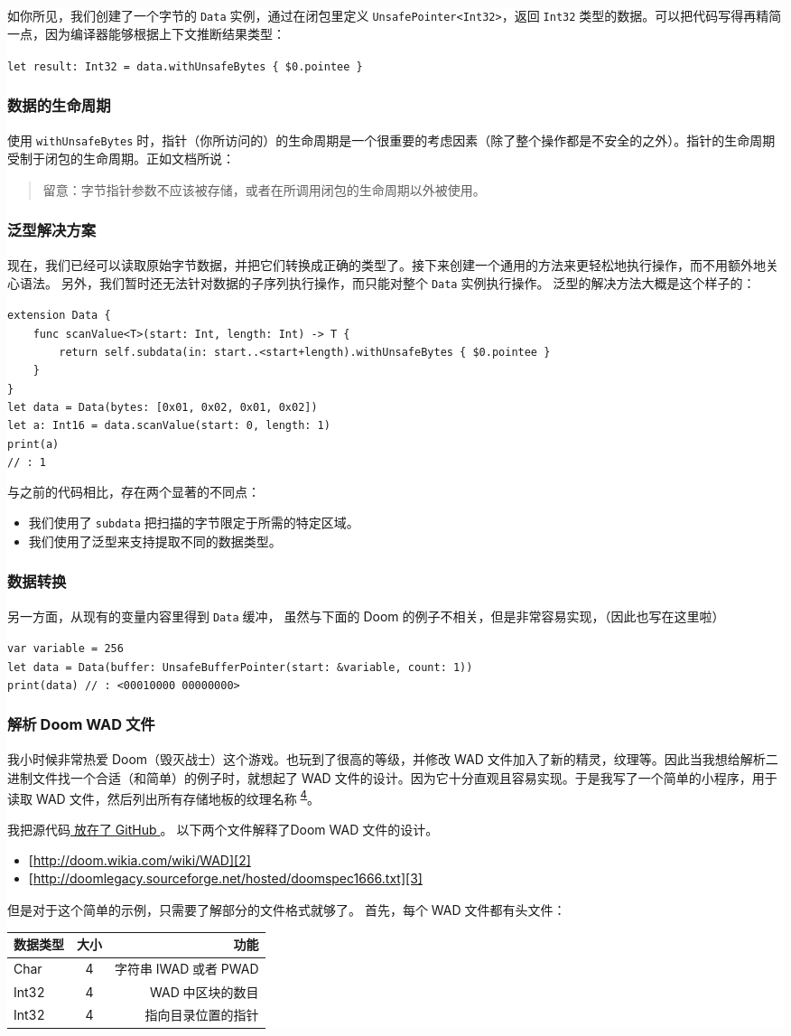 如你所见，我们创建了一个字节的 `Data` 实例，通过在闭包里定义 `UnsafePointer<Int32>`，返回 `Int32` 类型的数据。可以把代码写得再精简一点，因为编译器能够根据上下文推断结果类型：

    
    let result: Int32 = data.withUnsafeBytes { $0.pointee }

### 数据的生命周期

使用 `withUnsafeBytes` 时，指针（你所访问的）的生命周期是一个很重要的考虑因素（除了整个操作都是不安全的之外）。指针的生命周期受制于闭包的生命周期。正如文档所说：

> 留意：字节指针参数不应该被存储，或者在所调用闭包的生命周期以外被使用。

### 泛型解决方案

现在，我们已经可以读取原始字节数据，并把它们转换成正确的类型了。接下来创建一个通用的方法来更轻松地执行操作，而不用额外地关心语法。 另外，我们暂时还无法针对数据的子序列执行操作，而只能对整个 `Data` 实例执行操作。 泛型的解决方法大概是这个样子的：

    
    extension Data {
        func scanValue<T>(start: Int, length: Int) -> T {
    	    return self.subdata(in: start..<start+length).withUnsafeBytes { $0.pointee }
        }
    }
    let data = Data(bytes: [0x01, 0x02, 0x01, 0x02])
    let a: Int16 = data.scanValue(start: 0, length: 1)
    print(a)
    // : 1

与之前的代码相比，存在两个显著的不同点：

- 我们使用了 `subdata` 把扫描的字节限定于所需的特定区域。
- 我们使用了泛型来支持提取不同的数据类型。

### 数据转换

另一方面，从现有的变量内容里得到 `Data` 缓冲， 虽然与下面的 Doom 的例子不相关，但是非常容易实现，（因此也写在这里啦）

    
    var variable = 256
    let data = Data(buffer: UnsafeBufferPointer(start: &variable, count: 1))
    print(data) // : <00010000 00000000>

### 解析 Doom WAD 文件

我小时候非常热爱 Doom（毁灭战士）这个游戏。也玩到了很高的等级，并修改  WAD 文件加入了新的精灵，纹理等。因此当我想给解析二进制文件找一个合适（和简单）的例子时，就想起了 WAD 文件的设计。因为它十分直观且容易实现。于是我写了一个简单的小程序，用于读取 WAD 文件，然后列出所有存储地板的纹理名称 <sup><a id="fnr.4" name="fnr.4" class="footref" href="#fn.4">4</a></sup>。

我把源代码[ 放在了 GitHub ][1]。
以下两个文件解释了Doom WAD 文件的设计。

- [http://doom.wikia.com/wiki/WAD][2]
- [http://doomlegacy.sourceforge.net/hosted/doomspec1666.txt][3]

但是对于这个简单的示例，只需要了解部分的文件格式就够了。
首先，每个 WAD 文件都有头文件：

| 数据类型 | 大小 | 功能 |
| ------- |:---:| ---:|
| Char | 4| 字符串 IWAD 或者 PWAD |
| Int32 | 4 | WAD 中区块的数目 |
| Int32 | 4 | 指向目录位置的指针 |


[1]:	https://github.com/terhechte/SwiftWadReader
[2]:	http://doom.wikia.com/wiki/WAD
[3]:	http://doomlegacy.sourceforge.net/hosted/doomspec1666.txt
[4]:	https://github.com/terhechte/SwiftWadReader
[image-1]:	http://appventure.me/img-content/doom.png
[image-2]:	https://appventure.me/img-content/doom-shot@2x.png